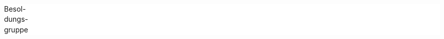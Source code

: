 </col>

<col align="center" width="6%">

</col>

<col align="center" width="6%">

</col>

<col align="center" width="6%">

</col>

<col align="center" width="6%">

</col>

<col align="center" width="6%">

</col>

<col align="center" width="6%">

</col>

<col align="center" width="6%">

</col>

<col align="center" width="6%">

</col>

<col align="center" width="6%">

</col>

<col align="center" width="6%">

</col>

<col align="center" width="6%">

</col>

<col align="center" width="6%">

</col>

<col align="center" width="6%">

</col>

</colgroup>

<thead valign="bottom">

<tr>

<th style="border-right: 0.5pt solid ; border-bottom: 0.5pt solid ;  font-weight:normal;" rowspan="2" align="center" valign="middle" charoff="50">

Besol-  
dungs-  
gruppe
